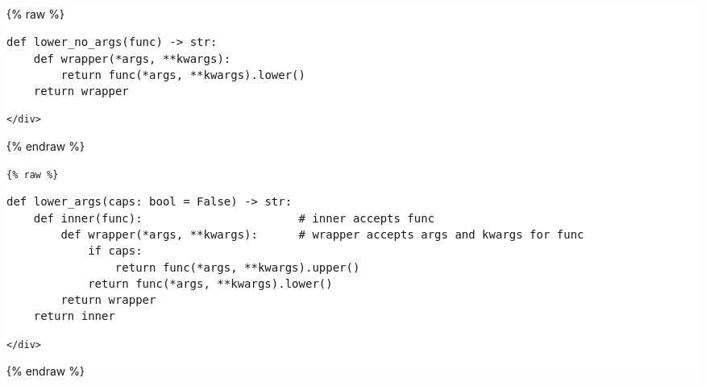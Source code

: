 </div>
</div>
</div>
    {% raw %}
    
<div class="cell border-box-sizing code_cell rendered">
<div class="input">

<div class="inner_cell">
    <div class="input_area">
<div class=" highlight hl-ipython3"><pre><span></span><span class="k">def</span> <span class="nf">lower_no_args</span><span class="p">(</span><span class="n">func</span><span class="p">)</span> <span class="o">-&gt;</span> <span class="nb">str</span><span class="p">:</span>
    <span class="k">def</span> <span class="nf">wrapper</span><span class="p">(</span><span class="o">*</span><span class="n">args</span><span class="p">,</span> <span class="o">**</span><span class="n">kwargs</span><span class="p">):</span>
        <span class="k">return</span> <span class="n">func</span><span class="p">(</span><span class="o">*</span><span class="n">args</span><span class="p">,</span> <span class="o">**</span><span class="n">kwargs</span><span class="p">)</span><span class="o">.</span><span class="n">lower</span><span class="p">()</span>
    <span class="k">return</span> <span class="n">wrapper</span>
</pre></div>

    </div>
</div>
</div>

</div>
    {% endraw %}

    {% raw %}
    
<div class="cell border-box-sizing code_cell rendered">
<div class="input">

<div class="inner_cell">
    <div class="input_area">
<div class=" highlight hl-ipython3"><pre><span></span><span class="k">def</span> <span class="nf">lower_args</span><span class="p">(</span><span class="n">caps</span><span class="p">:</span> <span class="nb">bool</span> <span class="o">=</span> <span class="kc">False</span><span class="p">)</span> <span class="o">-&gt;</span> <span class="nb">str</span><span class="p">:</span>
    <span class="k">def</span> <span class="nf">inner</span><span class="p">(</span><span class="n">func</span><span class="p">):</span>                       <span class="c1"># inner accepts func</span>
        <span class="k">def</span> <span class="nf">wrapper</span><span class="p">(</span><span class="o">*</span><span class="n">args</span><span class="p">,</span> <span class="o">**</span><span class="n">kwargs</span><span class="p">):</span>      <span class="c1"># wrapper accepts args and kwargs for func</span>
            <span class="k">if</span> <span class="n">caps</span><span class="p">:</span>
                <span class="k">return</span> <span class="n">func</span><span class="p">(</span><span class="o">*</span><span class="n">args</span><span class="p">,</span> <span class="o">**</span><span class="n">kwargs</span><span class="p">)</span><span class="o">.</span><span class="n">upper</span><span class="p">()</span>
            <span class="k">return</span> <span class="n">func</span><span class="p">(</span><span class="o">*</span><span class="n">args</span><span class="p">,</span> <span class="o">**</span><span class="n">kwargs</span><span class="p">)</span><span class="o">.</span><span class="n">lower</span><span class="p">()</span>
        <span class="k">return</span> <span class="n">wrapper</span>
    <span class="k">return</span> <span class="n">inner</span>
</pre></div>

    </div>
</div>
</div>

</div>
    {% endraw %}
